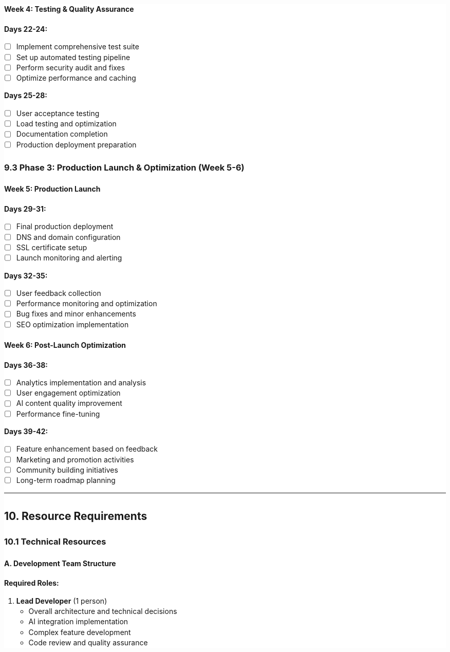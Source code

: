 #### Week 4: Testing & Quality Assurance
**Days 22-24:**
- [ ] Implement comprehensive test suite
- [ ] Set up automated testing pipeline
- [ ] Perform security audit and fixes
- [ ] Optimize performance and caching

**Days 25-28:**
- [ ] User acceptance testing
- [ ] Load testing and optimization
- [ ] Documentation completion
- [ ] Production deployment preparation

### 9.3 Phase 3: Production Launch & Optimization (Week 5-6)

#### Week 5: Production Launch
**Days 29-31:**
- [ ] Final production deployment
- [ ] DNS and domain configuration
- [ ] SSL certificate setup
- [ ] Launch monitoring and alerting

**Days 32-35:**
- [ ] User feedback collection
- [ ] Performance monitoring and optimization
- [ ] Bug fixes and minor enhancements
- [ ] SEO optimization implementation

#### Week 6: Post-Launch Optimization
**Days 36-38:**
- [ ] Analytics implementation and analysis
- [ ] User engagement optimization
- [ ] AI content quality improvement
- [ ] Performance fine-tuning

**Days 39-42:**
- [ ] Feature enhancement based on feedback
- [ ] Marketing and promotion activities
- [ ] Community building initiatives
- [ ] Long-term roadmap planning

---

## 10. Resource Requirements

### 10.1 Technical Resources

#### A. Development Team Structure
**Required Roles:**
1. **Lead Developer** (1 person)
   - Overall architecture and technical decisions
   - AI integration implementation
   - Complex feature development
   - Code review and quality assurance
